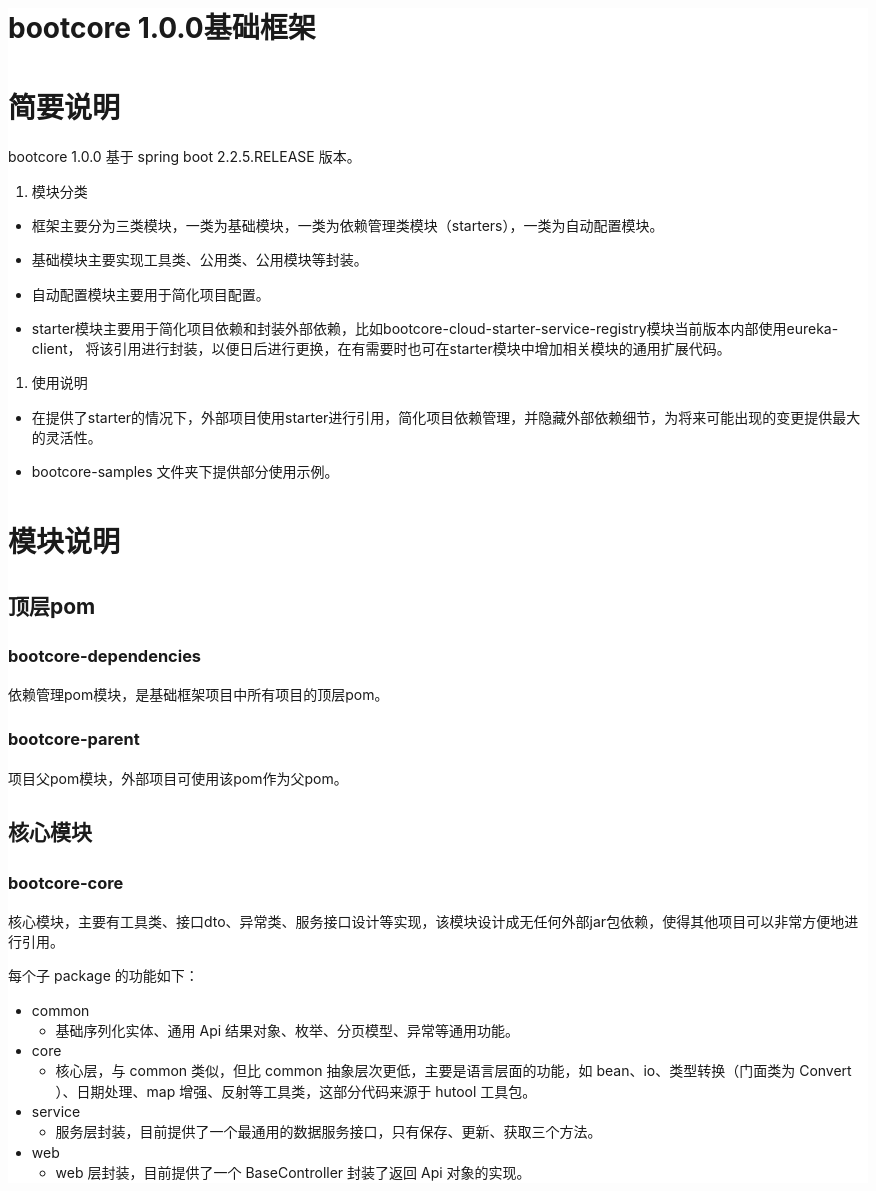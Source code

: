 # bootcore 1.0.0基础框架

# 简要说明

bootcore 1.0.0 基于 spring boot 2.2.5.RELEASE 版本。

1. 模块分类

- 框架主要分为三类模块，一类为基础模块，一类为依赖管理类模块（starters），一类为自动配置模块。

- 基础模块主要实现工具类、公用类、公用模块等封装。

- 自动配置模块主要用于简化项目配置。

- starter模块主要用于简化项目依赖和封装外部依赖，比如bootcore-cloud-starter-service-registry模块当前版本内部使用eureka-client， 将该引用进行封装，以便日后进行更换，在有需要时也可在starter模块中增加相关模块的通用扩展代码。

1. 使用说明

- 在提供了starter的情况下，外部项目使用starter进行引用，简化项目依赖管理，并隐藏外部依赖细节，为将来可能出现的变更提供最大的灵活性。

- bootcore-samples 文件夹下提供部分使用示例。

# 模块说明

## 顶层pom

### bootcore-dependencies

依赖管理pom模块，是基础框架项目中所有项目的顶层pom。

### bootcore-parent

项目父pom模块，外部项目可使用该pom作为父pom。

## 核心模块

### bootcore-core

核心模块，主要有工具类、接口dto、异常类、服务接口设计等实现，该模块设计成无任何外部jar包依赖，使得其他项目可以非常方便地进行引用。

每个子 package 的功能如下：

- common
  - 基础序列化实体、通用 Api 结果对象、枚举、分页模型、异常等通用功能。
- core
  - 核心层，与 common 类似，但比 common 抽象层次更低，主要是语言层面的功能，如 bean、io、类型转换（门面类为 Convert ）、日期处理、map 增强、反射等工具类，这部分代码来源于 hutool 工具包。
- service
  - 服务层封装，目前提供了一个最通用的数据服务接口，只有保存、更新、获取三个方法。
- web
  - web 层封装，目前提供了一个 BaseController 封装了返回 Api 对象的实现。
